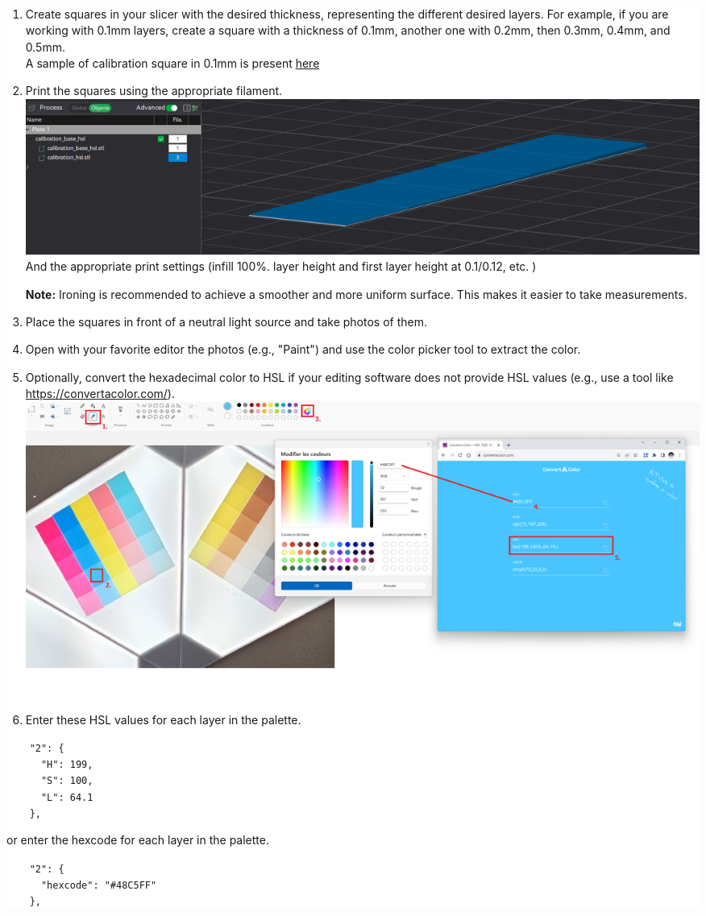 1. Create squares in your slicer with the desired thickness, representing the different desired layers. For example, if you are working with 0.1mm layers, create a square with a thickness of 0.1mm, another one with 0.2mm, then 0.3mm, 0.4mm, and 0.5mm.  
   A sample of calibration square in 0.1mm is present [here](tools/calibration/)
2. Print the squares using the appropriate filament.  
   ![](attachment/slicer.png)  
   And the appropriate print settings (infill 100%. layer height and first layer height at 0.1/0.12, etc. )

   **Note:** Ironing is recommended to achieve a smoother and more uniform surface. This makes it easier to take measurements. 
3. Place the squares in front of a neutral light source and take photos of them.
4. Open with your favorite editor the photos (e.g., "Paint") and use the color picker tool to extract the color.
5. Optionally, convert the hexadecimal color to HSL if your editing software does not provide HSL values (e.g., use a tool like https://convertacolor.com/).
   ![](attachment/calibration.png)
6. Enter these HSL values for each layer in the palette.
```
    "2": {
      "H": 199,
      "S": 100,
      "L": 64.1
    },
```
or enter the hexcode for each layer in the palette.
```
    "2": {
      "hexcode": "#48C5FF"
    },
```
